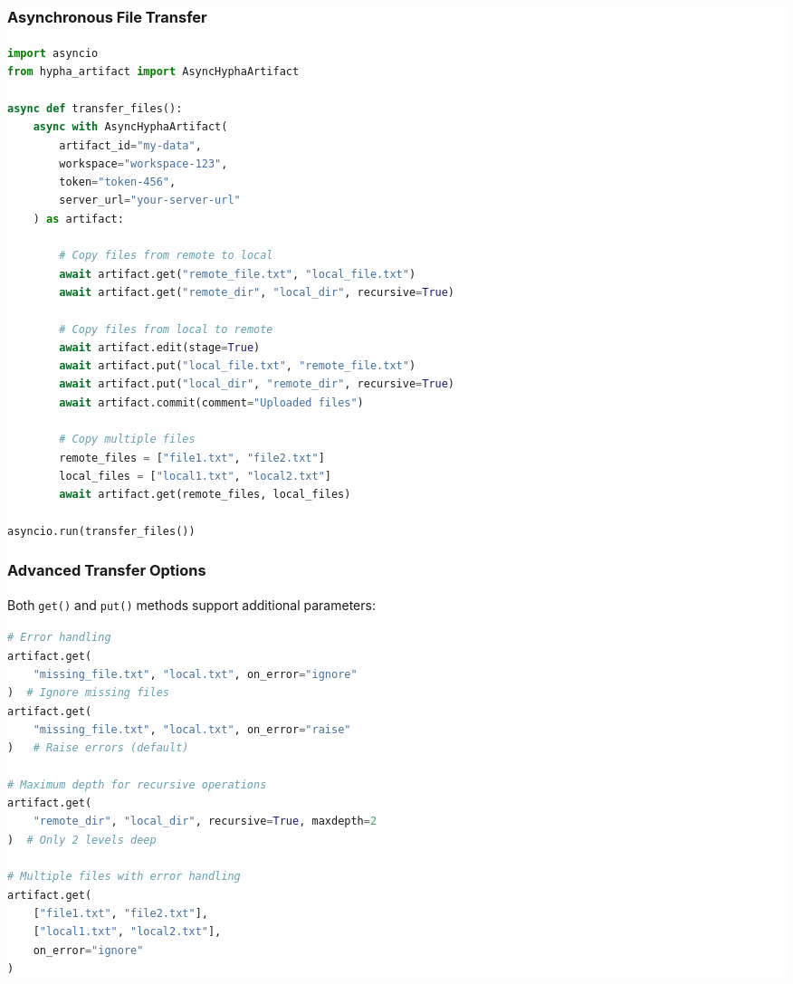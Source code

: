### Asynchronous File Transfer

```python
import asyncio
from hypha_artifact import AsyncHyphaArtifact

async def transfer_files():
    async with AsyncHyphaArtifact(
        artifact_id="my-data",
        workspace="workspace-123",
        token="token-456",
        server_url="your-server-url"
    ) as artifact:
        
        # Copy files from remote to local
        await artifact.get("remote_file.txt", "local_file.txt")
        await artifact.get("remote_dir", "local_dir", recursive=True)
        
        # Copy files from local to remote
        await artifact.edit(stage=True)
        await artifact.put("local_file.txt", "remote_file.txt")
        await artifact.put("local_dir", "remote_dir", recursive=True)
        await artifact.commit(comment="Uploaded files")
        
        # Copy multiple files
        remote_files = ["file1.txt", "file2.txt"]
        local_files = ["local1.txt", "local2.txt"]
        await artifact.get(remote_files, local_files)

asyncio.run(transfer_files())
```

### Advanced Transfer Options

Both `get()` and `put()` methods support additional parameters:

```python
# Error handling
artifact.get(
    "missing_file.txt", "local.txt", on_error="ignore"
)  # Ignore missing files
artifact.get(
    "missing_file.txt", "local.txt", on_error="raise"
)   # Raise errors (default)

# Maximum depth for recursive operations
artifact.get(
    "remote_dir", "local_dir", recursive=True, maxdepth=2
)  # Only 2 levels deep

# Multiple files with error handling
artifact.get(
    ["file1.txt", "file2.txt"], 
    ["local1.txt", "local2.txt"], 
    on_error="ignore"
)
```
